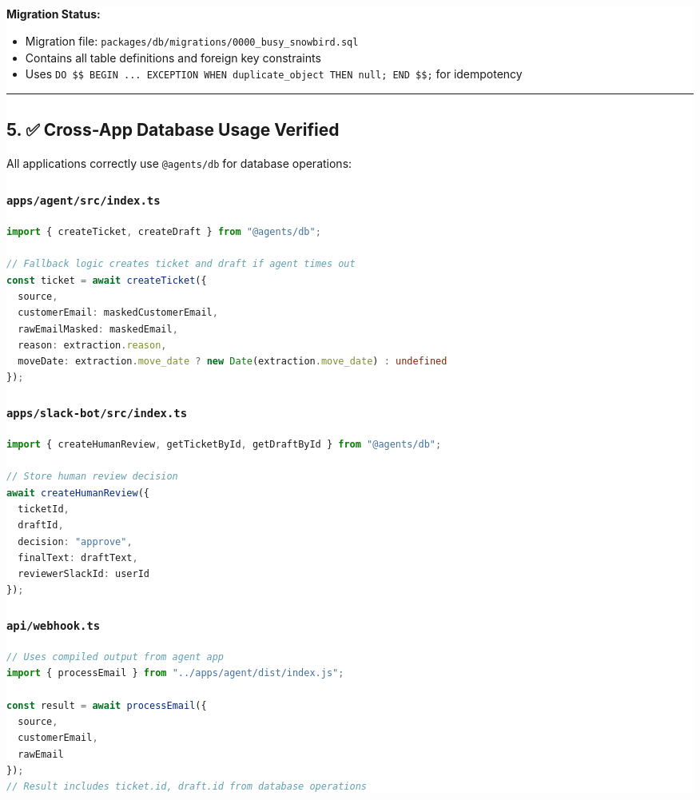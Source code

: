 **Migration Status:**

- Migration file: `packages/db/migrations/0000_busy_snowbird.sql`
- Contains all table definitions and foreign key constraints
- Uses `DO $$ BEGIN ... EXCEPTION WHEN duplicate_object THEN null; END $$;` for idempotency

---

## 5. ✅ Cross-App Database Usage Verified

All applications correctly use `@agents/db` for database operations:

### `apps/agent/src/index.ts`

```typescript
import { createTicket, createDraft } from "@agents/db";

// Fallback logic creates ticket and draft if agent times out
const ticket = await createTicket({
  source,
  customerEmail: maskedCustomerEmail,
  rawEmailMasked: maskedEmail,
  reason: extraction.reason,
  moveDate: extraction.move_date ? new Date(extraction.move_date) : undefined
});
```

### `apps/slack-bot/src/index.ts`

```typescript
import { createHumanReview, getTicketById, getDraftById } from "@agents/db";

// Store human review decision
await createHumanReview({
  ticketId,
  draftId,
  decision: "approve",
  finalText: draftText,
  reviewerSlackId: userId
});
```

### `api/webhook.ts`

```typescript
// Uses compiled output from agent app
import { processEmail } from "../apps/agent/dist/index.js";

const result = await processEmail({
  source,
  customerEmail,
  rawEmail
});
// Result includes ticket.id, draft.id from database operations
```
